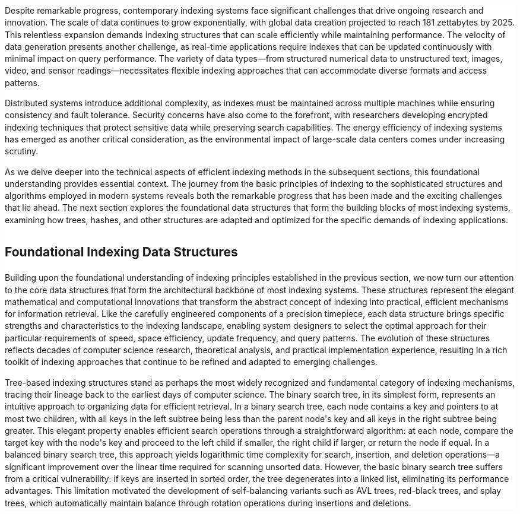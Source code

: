 Despite remarkable progress, contemporary indexing systems face significant challenges that drive ongoing research and innovation. The scale of data continues to grow exponentially, with global data creation projected to reach 181 zettabytes by 2025. This relentless expansion demands indexing structures that can scale efficiently while maintaining performance. The velocity of data generation presents another challenge, as real-time applications require indexes that can be updated continuously with minimal impact on query performance. The variety of data types—from structured numerical data to unstructured text, images, video, and sensor readings—necessitates flexible indexing approaches that can accommodate diverse formats and access patterns.

Distributed systems introduce additional complexity, as indexes must be maintained across multiple machines while ensuring consistency and fault tolerance. Security concerns have also come to the forefront, with researchers developing encrypted indexing techniques that protect sensitive data while preserving search capabilities. The energy efficiency of indexing systems has emerged as another critical consideration, as the environmental impact of large-scale data centers comes under increasing scrutiny.

As we delve deeper into the technical aspects of efficient indexing methods in the subsequent sections, this foundational understanding provides essential context. The journey from the basic principles of indexing to the sophisticated structures and algorithms employed in modern systems reveals both the remarkable progress that has been made and the exciting challenges that lie ahead. The next section explores the foundational data structures that form the building blocks of most indexing systems, examining how trees, hashes, and other structures are adapted and optimized for the specific demands of indexing applications.

## Foundational Indexing Data Structures

Building upon the foundational understanding of indexing principles established in the previous section, we now turn our attention to the core data structures that form the architectural backbone of most indexing systems. These structures represent the elegant mathematical and computational innovations that transform the abstract concept of indexing into practical, efficient mechanisms for information retrieval. Like the carefully engineered components of a precision timepiece, each data structure brings specific strengths and characteristics to the indexing landscape, enabling system designers to select the optimal approach for their particular requirements of speed, space efficiency, update frequency, and query patterns. The evolution of these structures reflects decades of computer science research, theoretical analysis, and practical implementation experience, resulting in a rich toolkit of indexing approaches that continue to be refined and adapted to emerging challenges.

Tree-based indexing structures stand as perhaps the most widely recognized and fundamental category of indexing mechanisms, tracing their lineage back to the earliest days of computer science. The binary search tree, in its simplest form, represents an intuitive approach to organizing data for efficient retrieval. In a binary search tree, each node contains a key and pointers to at most two children, with all keys in the left subtree being less than the parent node's key and all keys in the right subtree being greater. This elegant property enables efficient search operations through a straightforward algorithm: at each node, compare the target key with the node's key and proceed to the left child if smaller, the right child if larger, or return the node if equal. In a balanced binary search tree, this approach yields logarithmic time complexity for search, insertion, and deletion operations—a significant improvement over the linear time required for scanning unsorted data. However, the basic binary search tree suffers from a critical vulnerability: if keys are inserted in sorted order, the tree degenerates into a linked list, eliminating its performance advantages. This limitation motivated the development of self-balancing variants such as AVL trees, red-black trees, and splay trees, which automatically maintain balance through rotation operations during insertions and deletions.

